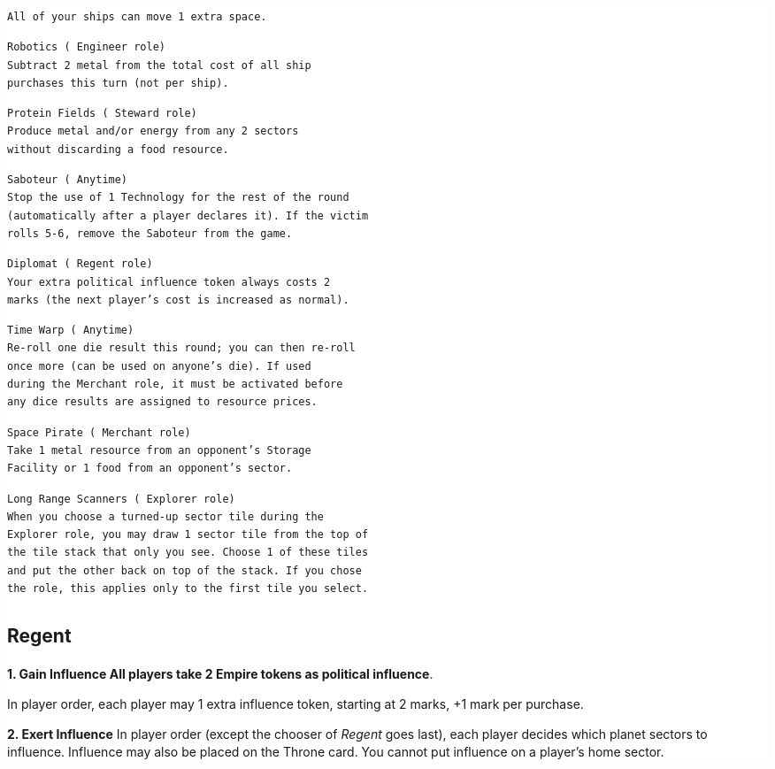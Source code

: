 ```
All of your ships can move 1 extra space.
```
```
Robotics ( Engineer role)
Subtract 2 metal from the total cost of all ship
purchases this turn (not per ship).
```
```
Protein Fields ( Steward role)
Produce metal and/or energy from any 2 sectors
without discarding a food resource.
```
```
Saboteur ( Anytime)
Stop the use of 1 Technology for the rest of the round
(automatically after a player declares it). If the victim
rolls 5-6, remove the Saboteur from the game.
```
```
Diplomat ( Regent role)
Your extra political influence token always costs 2
marks (the next player’s cost is increased as normal).
```
```
Time Warp ( Anytime)
Re-roll one die result this round; you can then re-roll
once more (can be used on anyone’s die). If used
during the Merchant role, it must be activated before
any dice results are assigned to resource prices.
```
```
Space Pirate ( Merchant role)
Take 1 metal resource from an opponent’s Storage
Facility or 1 food from an opponent’s sector.
```
```
Long Range Scanners ( Explorer role)
When you choose a turned-up sector tile during the
Explorer role, you may draw 1 sector tile from the top of
the tile stack that only you see. Choose 1 of these tiles
and put the other back on top of the stack. If you chose
the role, this applies only to the first tile you select.
```
## Regent

**1. Gain Influence
All players take 2 Empire tokens as political influence**.

In player order, each player may 1 extra influence
token, starting at 2 marks, +1 mark per purchase.

**2. Exert Influence**
In player order (except the chooser of _Regent_ goes last),
each player decides which planet sectors to influence.
Influence may also be placed on the Throne card. You
cannot put influence on a player’s home sector.
